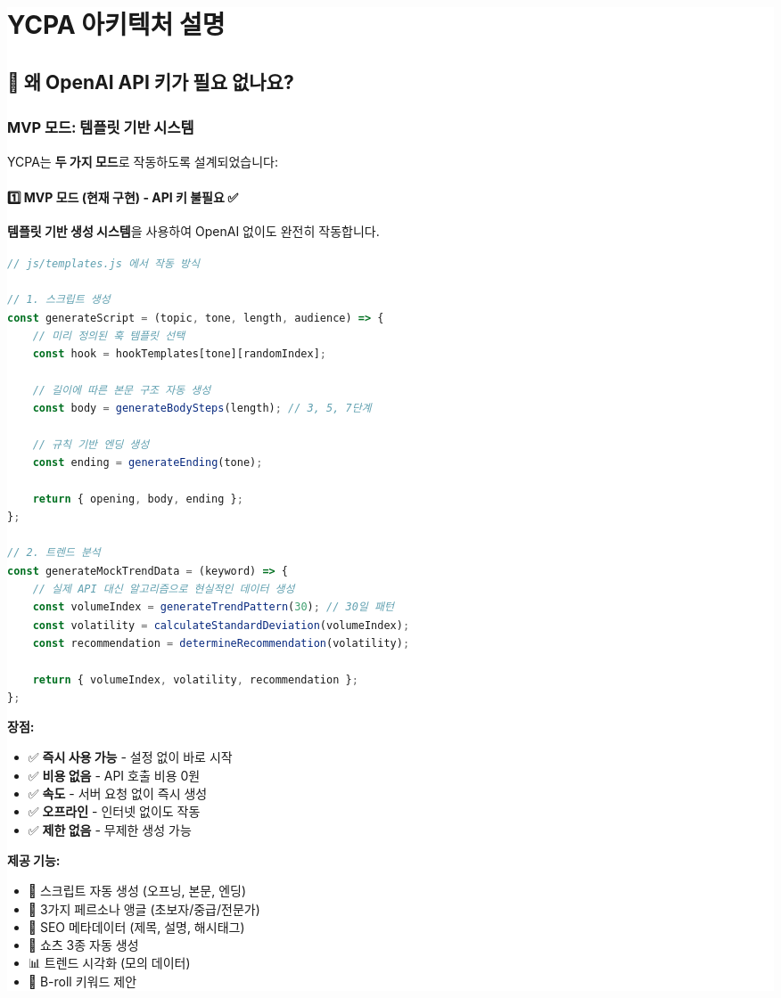# YCPA 아키텍처 설명

## 🤔 왜 OpenAI API 키가 필요 없나요?

### MVP 모드: 템플릿 기반 시스템

YCPA는 **두 가지 모드**로 작동하도록 설계되었습니다:

#### 1️⃣ MVP 모드 (현재 구현) - API 키 불필요 ✅

**템플릿 기반 생성 시스템**을 사용하여 OpenAI 없이도 완전히 작동합니다.

```javascript
// js/templates.js 에서 작동 방식

// 1. 스크립트 생성
const generateScript = (topic, tone, length, audience) => {
    // 미리 정의된 훅 템플릿 선택
    const hook = hookTemplates[tone][randomIndex];
    
    // 길이에 따른 본문 구조 자동 생성
    const body = generateBodySteps(length); // 3, 5, 7단계
    
    // 규칙 기반 엔딩 생성
    const ending = generateEnding(tone);
    
    return { opening, body, ending };
};

// 2. 트렌드 분석
const generateMockTrendData = (keyword) => {
    // 실제 API 대신 알고리즘으로 현실적인 데이터 생성
    const volumeIndex = generateTrendPattern(30); // 30일 패턴
    const volatility = calculateStandardDeviation(volumeIndex);
    const recommendation = determineRecommendation(volatility);
    
    return { volumeIndex, volatility, recommendation };
};
```

**장점:**
- ✅ **즉시 사용 가능** - 설정 없이 바로 시작
- ✅ **비용 없음** - API 호출 비용 0원
- ✅ **속도** - 서버 요청 없이 즉시 생성
- ✅ **오프라인** - 인터넷 없이도 작동
- ✅ **제한 없음** - 무제한 생성 가능

**제공 기능:**
- 📝 스크립트 자동 생성 (오프닝, 본문, 엔딩)
- 🎯 3가지 페르소나 앵글 (초보자/중급/전문가)
- 🔗 SEO 메타데이터 (제목, 설명, 해시태그)
- 📱 쇼츠 3종 자동 생성
- 📊 트렌드 시각화 (모의 데이터)
- 🎨 B-roll 키워드 제안
